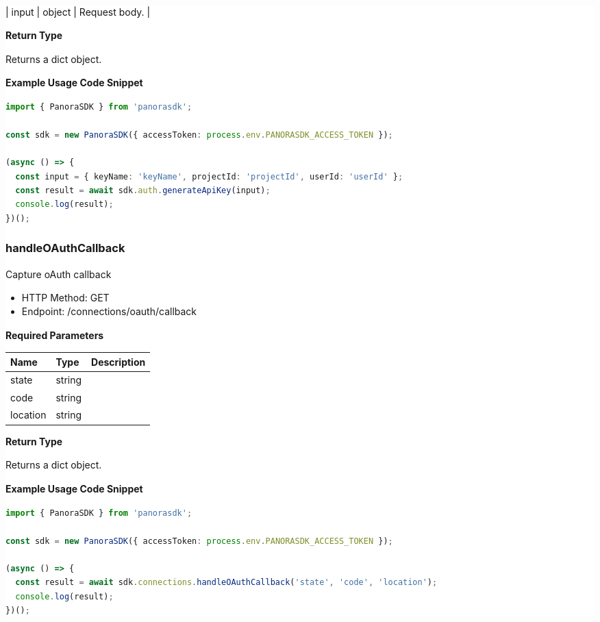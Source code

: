 | input | object | Request body. |



**Return Type**

Returns a dict object.

**Example Usage Code Snippet**
```Typescript
import { PanoraSDK } from 'panorasdk';

const sdk = new PanoraSDK({ accessToken: process.env.PANORASDK_ACCESS_TOKEN });

(async () => {
  const input = { keyName: 'keyName', projectId: 'projectId', userId: 'userId' };
  const result = await sdk.auth.generateApiKey(input);
  console.log(result);
})();

```


### **handleOAuthCallback**
Capture oAuth callback
- HTTP Method: GET
- Endpoint: /connections/oauth/callback

**Required Parameters**

| Name    | Type| Description |
| :-------- | :----------| :----------|
| state | string |  |
| code | string |  |
| location | string |  |



**Return Type**

Returns a dict object.

**Example Usage Code Snippet**
```Typescript
import { PanoraSDK } from 'panorasdk';

const sdk = new PanoraSDK({ accessToken: process.env.PANORASDK_ACCESS_TOKEN });

(async () => {
  const result = await sdk.connections.handleOAuthCallback('state', 'code', 'location');
  console.log(result);
})();

```
